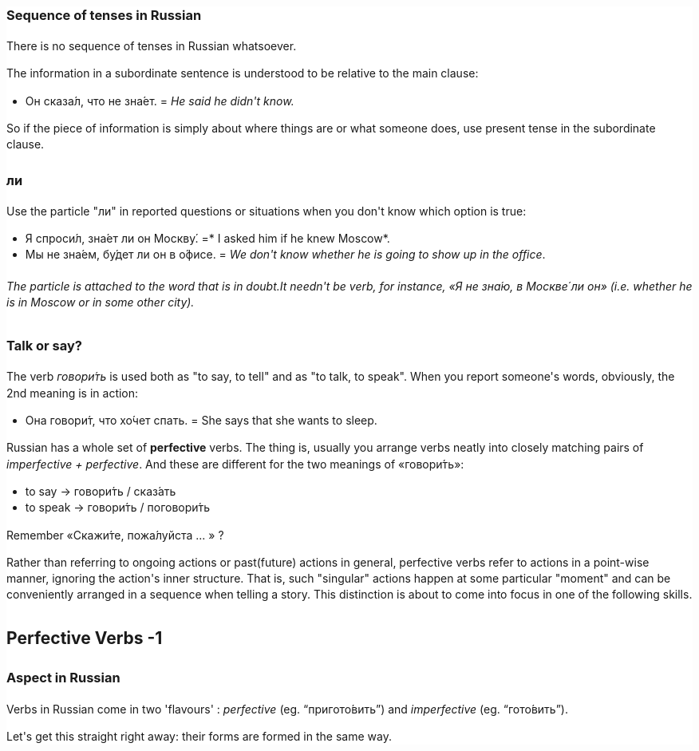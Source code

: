  ### Sequence of tenses in Russian

There is no sequence of tenses in Russian whatsoever.

The information in a subordinate sentence is understood  to be relative to the main clause:

*   Он сказа́л, что не зна́ет. = *He said he didn't know.*


So if the piece of information is simply about where things are or what someone does, use present tense in the subordinate clause.

### ли

Use the particle "ли" in reported questions or situations when you don't know which option is true:

*   Я спроси́л, зна́ет ли он Москву́. =* I asked him if he knew Moscow*.
*   Мы не зна́ем, бу́дет ли он в о́фисе. = *We don't know whether he is going to show up in the office*.


###### The particle is attached to the word that is in doubt.It needn't be verb, for instance, «Я не зна́ю, в Москве́ ли он» (i.e. whether he is in Moscow or in some other city).

### Talk or say?

The verb *говори́ть* is used both as "to say, to tell" and as "to talk, to speak". When you report someone's words, obviously, the 2nd meaning is in action:

*   Она говори́т, что хо́чет спать. = She says that she wants to sleep.


Russian has a whole set of **perfective** verbs. The thing is, usually you arrange verbs neatly into closely matching pairs of *imperfective + perfective*. And these are different for the two meanings of «говори́ть»:

*   to say → говори́ть / сказ́ать
*   to speak → говори́ть / поговори́ть


Remember «Скажи́те, пожа́луйста ... » ?

Rather than referring to ongoing actions or past(future) actions in general, perfective verbs refer to actions in a point-wise manner, ignoring the action's inner structure. That is, such "singular" actions happen at some particular "moment" and can be conveniently arranged in a sequence when telling a story.  This distinction is about to come into focus in one of the following skills.


## Perfective Verbs -1

 ### Aspect in Russian

Verbs in Russian come in two 'flavours' : *perfective* (eg. “пригото́вить”) and *imperfective* (eg. “гото́вить”). 

Let's get this straight right away: their forms are formed in the same way.
